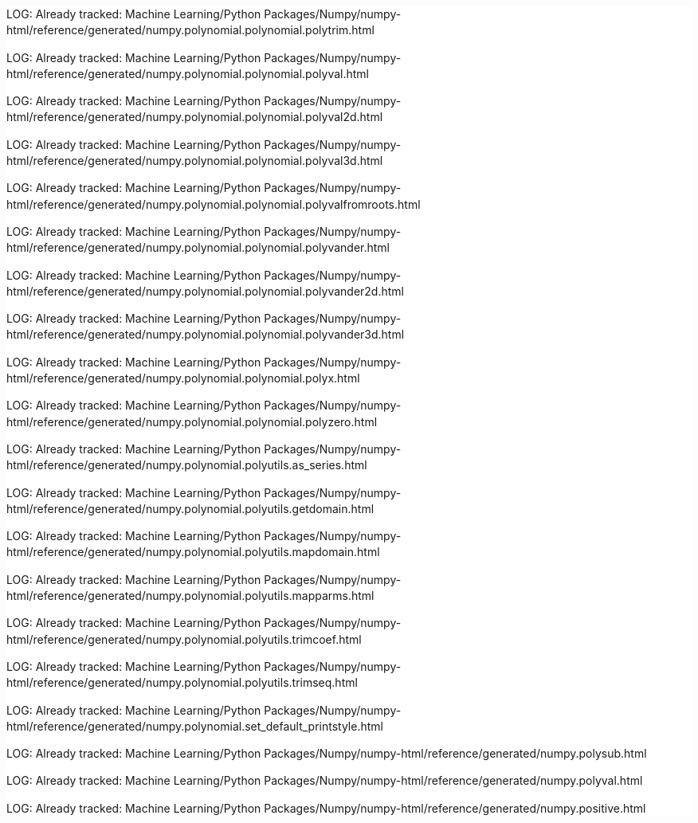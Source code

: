 LOG: Already tracked: Machine Learning/Python Packages/Numpy/numpy-html/reference/generated/numpy.polynomial.polynomial.polytrim.html

LOG: Already tracked: Machine Learning/Python Packages/Numpy/numpy-html/reference/generated/numpy.polynomial.polynomial.polyval.html

LOG: Already tracked: Machine Learning/Python Packages/Numpy/numpy-html/reference/generated/numpy.polynomial.polynomial.polyval2d.html

LOG: Already tracked: Machine Learning/Python Packages/Numpy/numpy-html/reference/generated/numpy.polynomial.polynomial.polyval3d.html

LOG: Already tracked: Machine Learning/Python Packages/Numpy/numpy-html/reference/generated/numpy.polynomial.polynomial.polyvalfromroots.html

LOG: Already tracked: Machine Learning/Python Packages/Numpy/numpy-html/reference/generated/numpy.polynomial.polynomial.polyvander.html

LOG: Already tracked: Machine Learning/Python Packages/Numpy/numpy-html/reference/generated/numpy.polynomial.polynomial.polyvander2d.html

LOG: Already tracked: Machine Learning/Python Packages/Numpy/numpy-html/reference/generated/numpy.polynomial.polynomial.polyvander3d.html

LOG: Already tracked: Machine Learning/Python Packages/Numpy/numpy-html/reference/generated/numpy.polynomial.polynomial.polyx.html

LOG: Already tracked: Machine Learning/Python Packages/Numpy/numpy-html/reference/generated/numpy.polynomial.polynomial.polyzero.html

LOG: Already tracked: Machine Learning/Python Packages/Numpy/numpy-html/reference/generated/numpy.polynomial.polyutils.as_series.html

LOG: Already tracked: Machine Learning/Python Packages/Numpy/numpy-html/reference/generated/numpy.polynomial.polyutils.getdomain.html

LOG: Already tracked: Machine Learning/Python Packages/Numpy/numpy-html/reference/generated/numpy.polynomial.polyutils.mapdomain.html

LOG: Already tracked: Machine Learning/Python Packages/Numpy/numpy-html/reference/generated/numpy.polynomial.polyutils.mapparms.html

LOG: Already tracked: Machine Learning/Python Packages/Numpy/numpy-html/reference/generated/numpy.polynomial.polyutils.trimcoef.html

LOG: Already tracked: Machine Learning/Python Packages/Numpy/numpy-html/reference/generated/numpy.polynomial.polyutils.trimseq.html

LOG: Already tracked: Machine Learning/Python Packages/Numpy/numpy-html/reference/generated/numpy.polynomial.set_default_printstyle.html

LOG: Already tracked: Machine Learning/Python Packages/Numpy/numpy-html/reference/generated/numpy.polysub.html

LOG: Already tracked: Machine Learning/Python Packages/Numpy/numpy-html/reference/generated/numpy.polyval.html

LOG: Already tracked: Machine Learning/Python Packages/Numpy/numpy-html/reference/generated/numpy.positive.html
